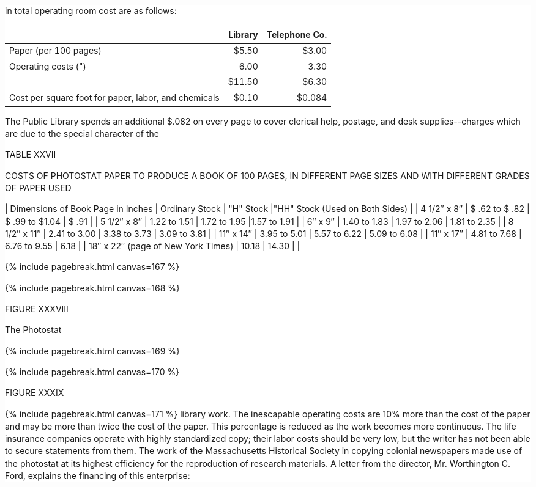 in total operating room cost are as follows: 


| | Library |Telephone Co. | 
|----|----:|----:|
| Paper (per 100 pages) | $5.50 | $3.00 | 
| Operating costs (") | 6.00 | 3.30 |
| | $11.50 | $6.30 |
| Cost per square foot for paper, labor, and chemicals | $0.10 | $0.084 | 

The Public Library spends an additional 
$.082 on every page to cover clerical help, 
postage, and desk supplies--charges which 
are due to the special character of the 


TABLE XXVII

COSTS OF PHOTOSTAT PAPER TO PRODUCE A BOOK OF 100 PAGES, IN DIFFERENT 
PAGE SIZES AND WITH DIFFERENT GRADES OF PAPER USED 

| Dimensions of Book Page in Inches | Ordinary Stock | "H" Stock |"HH" Stock (Used on Both Sides) |
| 4 1/2″ x 8″ | $ .62 to $ .82 | $ .99 to $1.04 | $ .91 |
| 5 1/2″ x 8″ | 1.22 to 1.51 | 1.72 to 1.95 |1.57 to 1.91 |
| 6″ x 9″ | 1.40 to 1.83 | 1.97 to 2.06 | 1.81 to 2.35 |
| 8 1/2″ x 11″ | 2.41 to 3.00 | 3.38 to 3.73 | 3.09 to 3.81 |
| 11″ x 14″ | 3.95 to 5.01 | 5.57 to 6.22 | 5.09 to 6.08 |
| 11″ x 17″ | 4.81 to 7.68 | 6.76 to 9.55 | 6.18 |
| 18″ x 22″ (page of New York Times) | 10.18 | 14.30 | |

{% include pagebreak.html canvas=167 %}

{% include pagebreak.html canvas=168 %}

FIGURE XXXVIII

The Photostat

{% include pagebreak.html canvas=169 %}

{% include pagebreak.html canvas=170 %}

FIGURE XXXIX

{% include pagebreak.html canvas=171 %} library work. The inescapable operating 
costs are 10% more than the cost of the paper and may be more than twice the cost of 
the paper. This percentage is reduced as 
the work becomes more continuous. The life 
insurance companies operate with highly 
standardized copy; their labor costs should 
be very low, but the writer has not been 
able to secure statements from them. The 
work of the Massachusetts Historical Society in copying colonial newspapers made 
use of the photostat at its highest efficiency for the reproduction of research 
materials. A letter from the director, Mr. 
Worthington C. Ford, explains the financing 
of this enterprise: 

